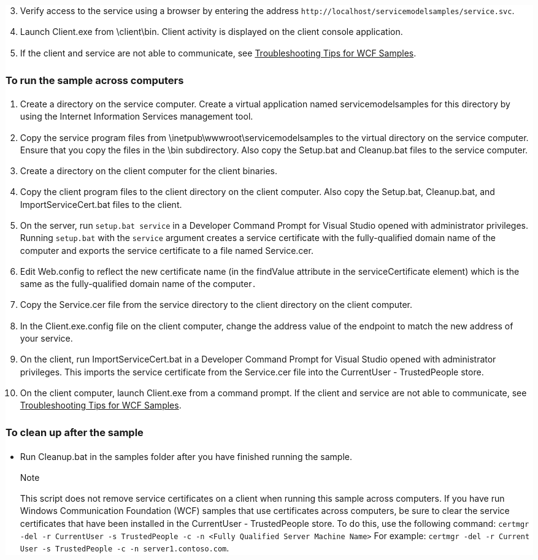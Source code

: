 3. Verify access to the service using a browser by entering the address `http://localhost/servicemodelsamples/service.svc`.

4. Launch Client.exe from \client\bin. Client activity is displayed on the client console application.

5. If the client and service are not able to communicate, see [Troubleshooting Tips for WCF Samples](/previous-versions/dotnet/netframework-3.5/ms751511(v=vs.90)).

### To run the sample across computers

1. Create a directory on the service computer. Create a virtual application named servicemodelsamples for this directory by using the Internet Information Services management tool.

2. Copy the service program files from \inetpub\wwwroot\servicemodelsamples to the virtual directory on the service computer. Ensure that you copy the files in the \bin subdirectory. Also copy the Setup.bat and Cleanup.bat files to the service computer.

3. Create a directory on the client computer for the client binaries.

4. Copy the client program files to the client directory on the client computer. Also copy the Setup.bat, Cleanup.bat, and ImportServiceCert.bat files to the client.

5. On the server, run `setup.bat service` in a Developer Command Prompt for Visual Studio opened with administrator privileges. Running `setup.bat` with the `service` argument creates a service certificate with the fully-qualified domain name of the computer and exports the service certificate to a file named Service.cer.

6. Edit Web.config to reflect the new certificate name (in the findValue attribute in the serviceCertificate element) which is the same as the fully-qualified domain name of the computer`.`

7. Copy the Service.cer file from the service directory to the client directory on the client computer.

8. In the Client.exe.config file on the client computer, change the address value of the endpoint to match the new address of your service.

9. On the client, run ImportServiceCert.bat in a Developer Command Prompt for Visual Studio opened with administrator privileges. This imports the service certificate from the Service.cer file into the CurrentUser - TrustedPeople store.

10. On the client computer, launch Client.exe from a command prompt. If the client and service are not able to communicate, see [Troubleshooting Tips for WCF Samples](/previous-versions/dotnet/netframework-3.5/ms751511(v=vs.90)).

### To clean up after the sample

- Run Cleanup.bat in the samples folder after you have finished running the sample.

    > [!NOTE]
    > This script does not remove service certificates on a client when running this sample across computers. If you have run Windows Communication Foundation (WCF) samples that use certificates across computers, be sure to clear the service certificates that have been installed in the CurrentUser - TrustedPeople store. To do this, use the following command: `certmgr -del -r CurrentUser -s TrustedPeople -c -n <Fully Qualified Server Machine Name>` For example: `certmgr -del -r CurrentUser -s TrustedPeople -c -n server1.contoso.com`.
